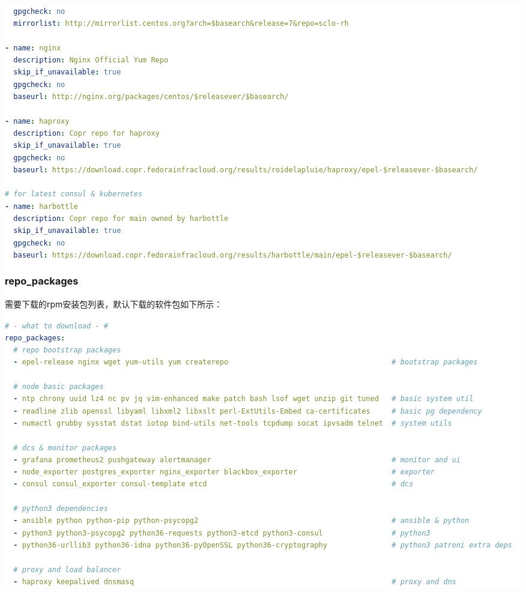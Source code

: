 ```yaml
  gpgcheck: no
  mirrorlist: http://mirrorlist.centos.org?arch=$basearch&release=7&repo=sclo-rh

- name: nginx
  description: Nginx Official Yum Repo
  skip_if_unavailable: true
  gpgcheck: no
  baseurl: http://nginx.org/packages/centos/$releasever/$basearch/

- name: haproxy
  description: Copr repo for haproxy
  skip_if_unavailable: true
  gpgcheck: no
  baseurl: https://download.copr.fedorainfracloud.org/results/roidelapluie/haproxy/epel-$releasever-$basearch/

# for latest consul & kubernetes
- name: harbottle
  description: Copr repo for main owned by harbottle
  skip_if_unavailable: true
  gpgcheck: no
  baseurl: https://download.copr.fedorainfracloud.org/results/harbottle/main/epel-$releasever-$basearch/

```



### repo_packages

需要下载的rpm安装包列表，默认下载的软件包如下所示：

```yaml
# - what to download - #
repo_packages:
  # repo bootstrap packages
  - epel-release nginx wget yum-utils yum createrepo                                      # bootstrap packages

  # node basic packages
  - ntp chrony uuid lz4 nc pv jq vim-enhanced make patch bash lsof wget unzip git tuned   # basic system util
  - readline zlib openssl libyaml libxml2 libxslt perl-ExtUtils-Embed ca-certificates     # basic pg dependency
  - numactl grubby sysstat dstat iotop bind-utils net-tools tcpdump socat ipvsadm telnet  # system utils

  # dcs & monitor packages
  - grafana prometheus2 pushgateway alertmanager                                          # monitor and ui
  - node_exporter postgres_exporter nginx_exporter blackbox_exporter                      # exporter
  - consul consul_exporter consul-template etcd                                           # dcs

  # python3 dependencies
  - ansible python python-pip python-psycopg2                                             # ansible & python
  - python3 python3-psycopg2 python36-requests python3-etcd python3-consul                # python3
  - python36-urllib3 python36-idna python36-pyOpenSSL python36-cryptography               # python3 patroni extra deps

  # proxy and load balancer
  - haproxy keepalived dnsmasq                                                            # proxy and dns

```